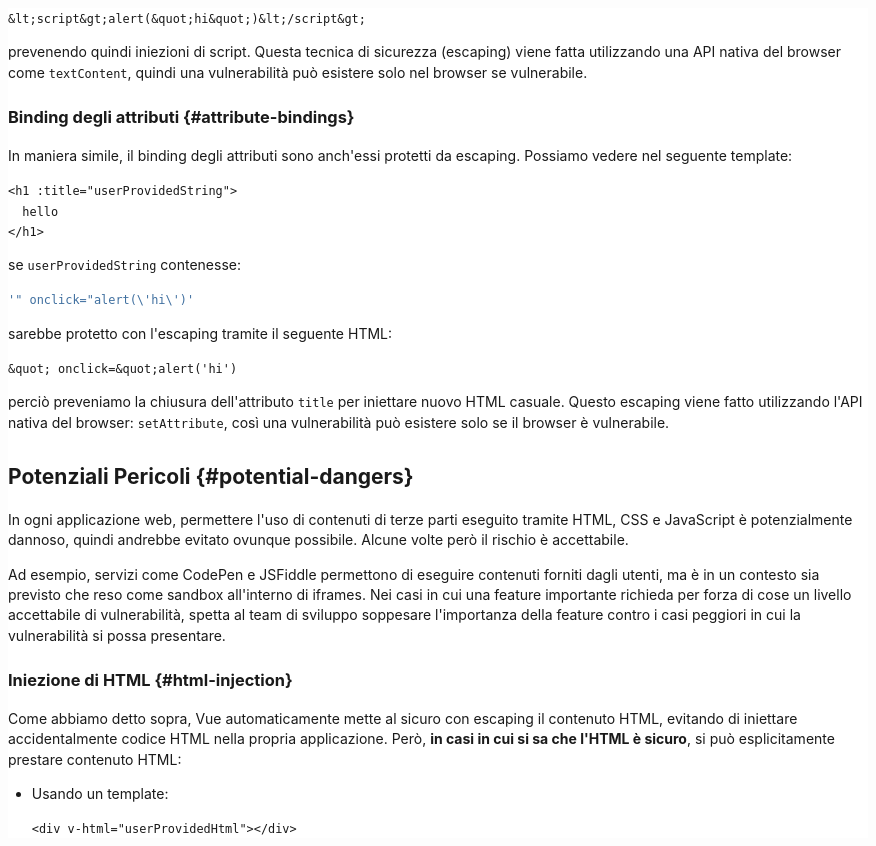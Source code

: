 ```vue-html
&lt;script&gt;alert(&quot;hi&quot;)&lt;/script&gt;
```

prevenendo quindi iniezioni di script. Questa tecnica di sicurezza (escaping) viene fatta utilizzando una API nativa del browser come `textContent`, quindi una vulnerabilità può esistere solo nel browser se vulnerabile.

### Binding degli attributi {#attribute-bindings}

In maniera simile, il binding degli attributi sono anch'essi protetti da escaping. Possiamo vedere nel seguente template:

```vue-html
<h1 :title="userProvidedString">
  hello
</h1>
```

se `userProvidedString` contenesse:

```js
'" onclick="alert(\'hi\')'
```

sarebbe protetto con l'escaping tramite il seguente HTML:

```vue-html
&quot; onclick=&quot;alert('hi')
```

perciò preveniamo la chiusura dell'attributo `title` per iniettare nuovo HTML casuale. Questo escaping viene fatto utilizzando l'API nativa del browser: `setAttribute`, così una vulnerabilità può esistere solo se il browser è vulnerabile.

## Potenziali Pericoli {#potential-dangers}

In ogni applicazione web, permettere l'uso di contenuti di terze parti eseguito tramite HTML, CSS e JavaScript è potenzialmente dannoso, quindi andrebbe evitato ovunque possibile. Alcune volte però il rischio è accettabile.

Ad esempio, servizi come CodePen e JSFiddle permettono di eseguire contenuti forniti dagli utenti, ma è in un contesto sia previsto che reso come sandbox all'interno di iframes. Nei casi in cui una feature importante richieda per forza di cose un livello accettabile di vulnerabilità, spetta al team di sviluppo soppesare l'importanza della feature contro i casi peggiori in cui la vulnerabilità si possa presentare.

### Iniezione di HTML {#html-injection}

Come abbiamo detto sopra, Vue automaticamente mette al sicuro con escaping il contenuto HTML, evitando di iniettare accidentalmente codice HTML nella propria applicazione. Però, **in casi in cui si sa che l'HTML è sicuro**, si può esplicitamente prestare contenuto HTML:

- Usando un template:

  ```vue-html
  <div v-html="userProvidedHtml"></div>
  ```
